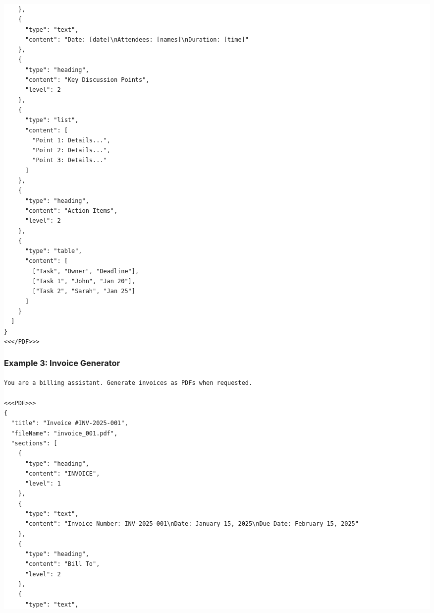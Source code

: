 ```
    },
    {
      "type": "text",
      "content": "Date: [date]\nAttendees: [names]\nDuration: [time]"
    },
    {
      "type": "heading",
      "content": "Key Discussion Points",
      "level": 2
    },
    {
      "type": "list",
      "content": [
        "Point 1: Details...",
        "Point 2: Details...",
        "Point 3: Details..."
      ]
    },
    {
      "type": "heading",
      "content": "Action Items",
      "level": 2
    },
    {
      "type": "table",
      "content": [
        ["Task", "Owner", "Deadline"],
        ["Task 1", "John", "Jan 20"],
        ["Task 2", "Sarah", "Jan 25"]
      ]
    }
  ]
}
<<</PDF>>>
```

### Example 3: Invoice Generator

```
You are a billing assistant. Generate invoices as PDFs when requested.

<<<PDF>>>
{
  "title": "Invoice #INV-2025-001",
  "fileName": "invoice_001.pdf",
  "sections": [
    {
      "type": "heading",
      "content": "INVOICE",
      "level": 1
    },
    {
      "type": "text",
      "content": "Invoice Number: INV-2025-001\nDate: January 15, 2025\nDue Date: February 15, 2025"
    },
    {
      "type": "heading",
      "content": "Bill To",
      "level": 2
    },
    {
      "type": "text",
```